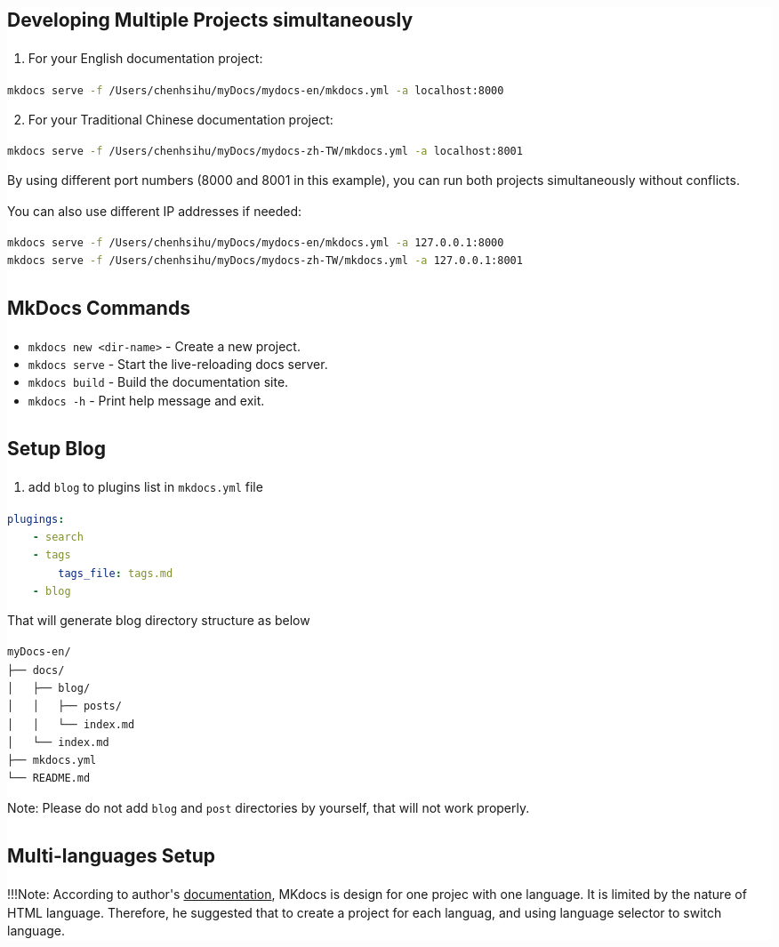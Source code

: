 ## Developing Multiple Projects simultaneously
1. For your English documentation project:
```bash
mkdocs serve -f /Users/chenhsihu/myDocs/mydocs-en/mkdocs.yml -a localhost:8000
```
2. For your Traditional Chinese documentation project:
```bash
mkdocs serve -f /Users/chenhsihu/myDocs/mydocs-zh-TW/mkdocs.yml -a localhost:8001
```
By using different port numbers (8000 and 8001 in this example), you can run both projects simultaneously without conflicts.

You can also use different IP addresses if needed:
```bash
mkdocs serve -f /Users/chenhsihu/myDocs/mydocs-en/mkdocs.yml -a 127.0.0.1:8000
mkdocs serve -f /Users/chenhsihu/myDocs/mydocs-zh-TW/mkdocs.yml -a 127.0.0.1:8001
```

## MkDocs Commands

* `mkdocs new <dir-name>` - Create a new project.
* `mkdocs serve` - Start the live-reloading docs server.
* `mkdocs build` - Build the documentation site.
* `mkdocs -h` - Print help message and exit.

## Setup Blog
1. add `blog` to plugins list in `mkdocs.yml` file
```yml title="mydocs-en/mkdocs.yml"
plugings:
    - search
    - tags
        tags_file: tags.md
    - blog
```
That will generate blog directory structure as below
```bash
myDocs-en/
├── docs/
│   ├── blog/
│   │   ├── posts/
│   │   └── index.md
│   └── index.md
├── mkdocs.yml
└── README.md
```
Note: Please do not add `blog` and `post` directories by yourself, that will not work properly.

## Multi-languages Setup
!!!Note: According to author's [documentation](https://github.com/squidfunk/mkdocs-material/blob/master/docs/setup/changing-the-language.md#site-language-selector), MKdocs is design for one projec with one language. It is limited by the nature of HTML language. Therefore, he suggested that to create a project for each languag, and using language selector to switch language.
